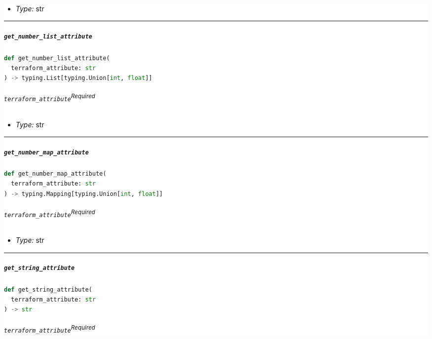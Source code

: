 - *Type:* str

---

##### `get_number_list_attribute` <a name="get_number_list_attribute" id="@cdktf/provider-azurerm.iotSecuritySolution.IotSecuritySolution.getNumberListAttribute"></a>

```python
def get_number_list_attribute(
  terraform_attribute: str
) -> typing.List[typing.Union[int, float]]
```

###### `terraform_attribute`<sup>Required</sup> <a name="terraform_attribute" id="@cdktf/provider-azurerm.iotSecuritySolution.IotSecuritySolution.getNumberListAttribute.parameter.terraformAttribute"></a>

- *Type:* str

---

##### `get_number_map_attribute` <a name="get_number_map_attribute" id="@cdktf/provider-azurerm.iotSecuritySolution.IotSecuritySolution.getNumberMapAttribute"></a>

```python
def get_number_map_attribute(
  terraform_attribute: str
) -> typing.Mapping[typing.Union[int, float]]
```

###### `terraform_attribute`<sup>Required</sup> <a name="terraform_attribute" id="@cdktf/provider-azurerm.iotSecuritySolution.IotSecuritySolution.getNumberMapAttribute.parameter.terraformAttribute"></a>

- *Type:* str

---

##### `get_string_attribute` <a name="get_string_attribute" id="@cdktf/provider-azurerm.iotSecuritySolution.IotSecuritySolution.getStringAttribute"></a>

```python
def get_string_attribute(
  terraform_attribute: str
) -> str
```

###### `terraform_attribute`<sup>Required</sup> <a name="terraform_attribute" id="@cdktf/provider-azurerm.iotSecuritySolution.IotSecuritySolution.getStringAttribute.parameter.terraformAttribute"></a>
